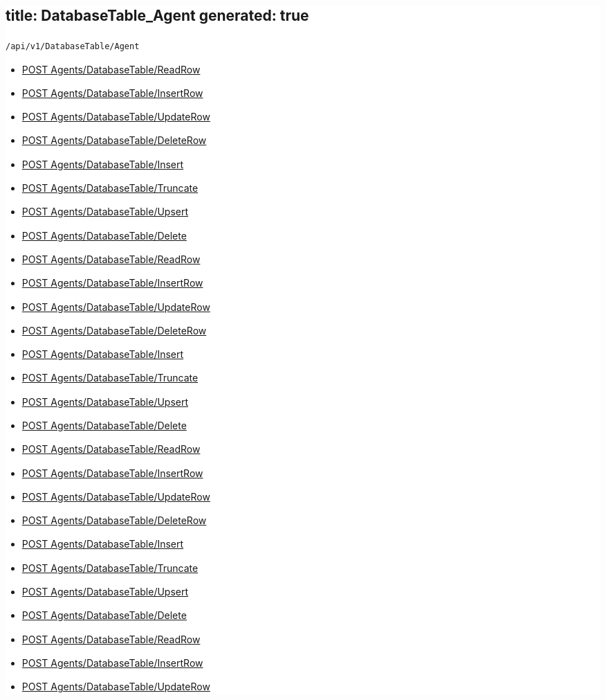 title: DatabaseTable_Agent
generated: true
---

```http
/api/v1/DatabaseTable/Agent
```




* [POST Agents/DatabaseTable/ReadRow](v1DatabaseTableAgent_ReadRow.md)

* [POST Agents/DatabaseTable/InsertRow](v1DatabaseTableAgent_InsertRow.md)

* [POST Agents/DatabaseTable/UpdateRow](v1DatabaseTableAgent_UpdateRow.md)

* [POST Agents/DatabaseTable/DeleteRow](v1DatabaseTableAgent_DeleteRow.md)

* [POST Agents/DatabaseTable/Insert](v1DatabaseTableAgent_Insert.md)

* [POST Agents/DatabaseTable/Truncate](v1DatabaseTableAgent_Truncate.md)

* [POST Agents/DatabaseTable/Upsert](v1DatabaseTableAgent_Upsert.md)

* [POST Agents/DatabaseTable/Delete](v1DatabaseTableAgent_Delete.md)


* [POST Agents/DatabaseTable/ReadRow](v1DatabaseTableAgent_ReadRow.md)

* [POST Agents/DatabaseTable/InsertRow](v1DatabaseTableAgent_InsertRow.md)

* [POST Agents/DatabaseTable/UpdateRow](v1DatabaseTableAgent_UpdateRow.md)

* [POST Agents/DatabaseTable/DeleteRow](v1DatabaseTableAgent_DeleteRow.md)

* [POST Agents/DatabaseTable/Insert](v1DatabaseTableAgent_Insert.md)

* [POST Agents/DatabaseTable/Truncate](v1DatabaseTableAgent_Truncate.md)

* [POST Agents/DatabaseTable/Upsert](v1DatabaseTableAgent_Upsert.md)

* [POST Agents/DatabaseTable/Delete](v1DatabaseTableAgent_Delete.md)


* [POST Agents/DatabaseTable/ReadRow](v1DatabaseTableAgent_ReadRow.md)

* [POST Agents/DatabaseTable/InsertRow](v1DatabaseTableAgent_InsertRow.md)

* [POST Agents/DatabaseTable/UpdateRow](v1DatabaseTableAgent_UpdateRow.md)

* [POST Agents/DatabaseTable/DeleteRow](v1DatabaseTableAgent_DeleteRow.md)

* [POST Agents/DatabaseTable/Insert](v1DatabaseTableAgent_Insert.md)

* [POST Agents/DatabaseTable/Truncate](v1DatabaseTableAgent_Truncate.md)

* [POST Agents/DatabaseTable/Upsert](v1DatabaseTableAgent_Upsert.md)

* [POST Agents/DatabaseTable/Delete](v1DatabaseTableAgent_Delete.md)


* [POST Agents/DatabaseTable/ReadRow](v1DatabaseTableAgent_ReadRow.md)

* [POST Agents/DatabaseTable/InsertRow](v1DatabaseTableAgent_InsertRow.md)

* [POST Agents/DatabaseTable/UpdateRow](v1DatabaseTableAgent_UpdateRow.md)
